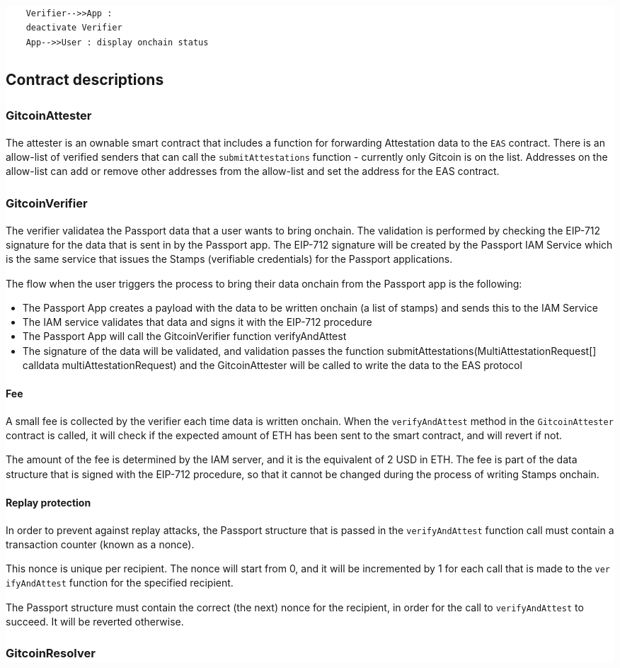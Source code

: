 ```mermaid
    Verifier-->>App : 
    deactivate Verifier
    App-->>User : display onchain status
```

## Contract descriptions

### GitcoinAttester

The attester is an ownable smart contract that includes a function for forwarding Attestation data to the `EAS` contract. There is an allow-list of verified senders that can call the `submitAttestations` function - currently only Gitcoin is on the list. Addresses on the allow-list can add or remove other addresses from the allow-list and set the address for the EAS contract.

### GitcoinVerifier

The verifier validatea the Passport data that a user wants to bring onchain. The validation is performed by checking the EIP-712 signature for the data that is sent in by the Passport app. The EIP-712 signature will be created by the Passport IAM Service which is the same service that issues the Stamps (verifiable credentials) for the Passport applications.

The flow when the user triggers the process to bring their data onchain from the Passport app is the following:

- The Passport App creates a payload with the data to be written onchain (a list of stamps) and sends this to the IAM Service
- The IAM service validates that data and signs it with the EIP-712 procedure
- The Passport App will call the GitcoinVerifier function verifyAndAttest
- The signature of the data will be validated, and validation passes the function submitAttestations(MultiAttestationRequest[] calldata multiAttestationRequest) and the GitcoinAttester will be called to write the data to the EAS protocol

#### Fee

A small fee is collected by the verifier each time data is written onchain. When the `verifyAndAttest` method in the `GitcoinAttester` contract is called, it will check if the expected amount of ETH has been sent to the smart contract, and will revert if not.

The amount of the fee is determined by the IAM server, and it is the equivalent of 2 USD in ETH. The fee is part of the data structure that is signed with the EIP-712 procedure, so that it cannot be changed during the process of writing Stamps onchain.

#### Replay protection

In order to prevent against replay attacks, the Passport structure that is passed in the `verifyAndAttest` function call must contain a transaction counter (known as a nonce).

This nonce is unique per recipient. The nonce will start from 0, and it will be incremented by 1 for each call that is made to the `verifyAndAttest` function for the specified recipient.

The Passport structure must contain the correct (the next) nonce for the recipient, in order for the call to `verifyAndAttest` to succeed. It will be reverted otherwise.

### GitcoinResolver
